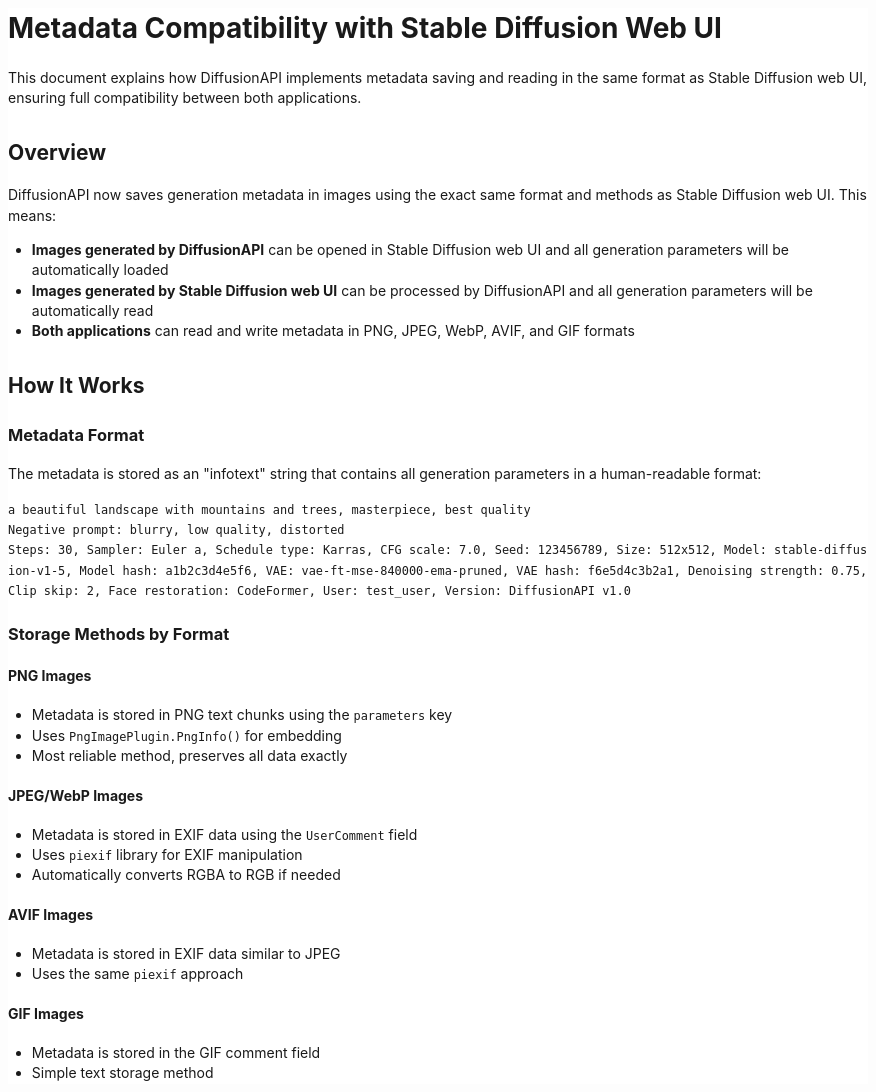 # Metadata Compatibility with Stable Diffusion Web UI

This document explains how DiffusionAPI implements metadata saving and reading in the same format as Stable Diffusion web UI, ensuring full compatibility between both applications.

## Overview

DiffusionAPI now saves generation metadata in images using the exact same format and methods as Stable Diffusion web UI. This means:

- **Images generated by DiffusionAPI** can be opened in Stable Diffusion web UI and all generation parameters will be automatically loaded
- **Images generated by Stable Diffusion web UI** can be processed by DiffusionAPI and all generation parameters will be automatically read
- **Both applications** can read and write metadata in PNG, JPEG, WebP, AVIF, and GIF formats

## How It Works

### Metadata Format

The metadata is stored as an "infotext" string that contains all generation parameters in a human-readable format:

```
a beautiful landscape with mountains and trees, masterpiece, best quality
Negative prompt: blurry, low quality, distorted
Steps: 30, Sampler: Euler a, Schedule type: Karras, CFG scale: 7.0, Seed: 123456789, Size: 512x512, Model: stable-diffusion-v1-5, Model hash: a1b2c3d4e5f6, VAE: vae-ft-mse-840000-ema-pruned, VAE hash: f6e5d4c3b2a1, Denoising strength: 0.75, Clip skip: 2, Face restoration: CodeFormer, User: test_user, Version: DiffusionAPI v1.0
```

### Storage Methods by Format

#### PNG Images
- Metadata is stored in PNG text chunks using the `parameters` key
- Uses `PngImagePlugin.PngInfo()` for embedding
- Most reliable method, preserves all data exactly

#### JPEG/WebP Images
- Metadata is stored in EXIF data using the `UserComment` field
- Uses `piexif` library for EXIF manipulation
- Automatically converts RGBA to RGB if needed

#### AVIF Images
- Metadata is stored in EXIF data similar to JPEG
- Uses the same `piexif` approach

#### GIF Images
- Metadata is stored in the GIF comment field
- Simple text storage method
